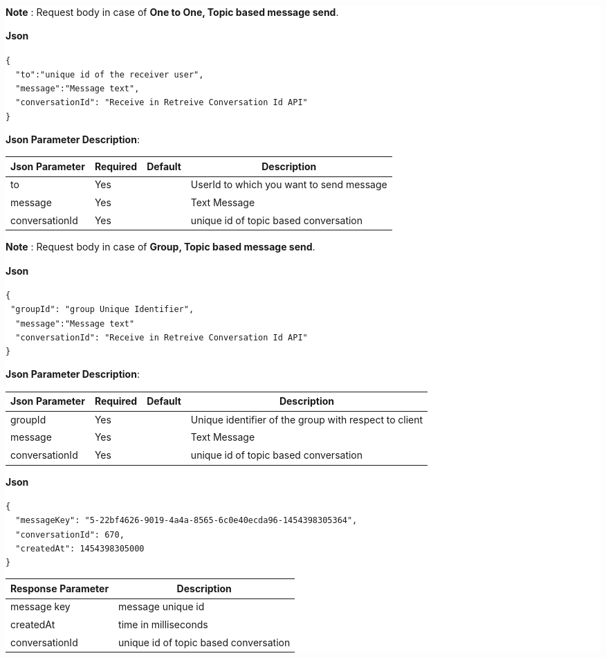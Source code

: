 **Note** : Request body in case of **One to One, Topic based message send**. 

**Json**                         
```
{
  "to":"unique id of the receiver user",
  "message":"Message text",
  "conversationId": "Receive in Retreive Conversation Id API"
}
```

**Json Parameter Description**: 

| Json Parameter  | Required | Default  | Description |
| ------------- | ------------- | ------------- | ------------- |
| to  | Yes  |   | UserId to which you want to send message |
| message  | Yes  |   | Text Message |
| conversationId  | Yes  |   | unique id of topic based conversation |




**Note** : Request body in case of **Group, Topic based message send**. 

**Json**                         
```
{
 "groupId": "group Unique Identifier",  
  "message":"Message text"
  "conversationId": "Receive in Retreive Conversation Id API"
}
```


**Json Parameter Description**:

| Json Parameter  | Required | Default  | Description |
| ------------- | ------------- | ------------- | ------------- |
| groupId  | Yes  |   | Unique identifier of the group with respect to client |
| message  | Yes  |   | Text Message |
| conversationId  | Yes  |   | unique id of topic based conversation |



**Json**
```
{
  "messageKey": "5-22bf4626-9019-4a4a-8565-6c0e40ecda96-1454398305364",
  "conversationId": 670,
  "createdAt": 1454398305000
}
```

| Response Parameter  | Description |
| ------------- | ------------- |
| message key  | message unique id |
| createdAt  | time in milliseconds |
| conversationId  | unique id of topic based conversation |
